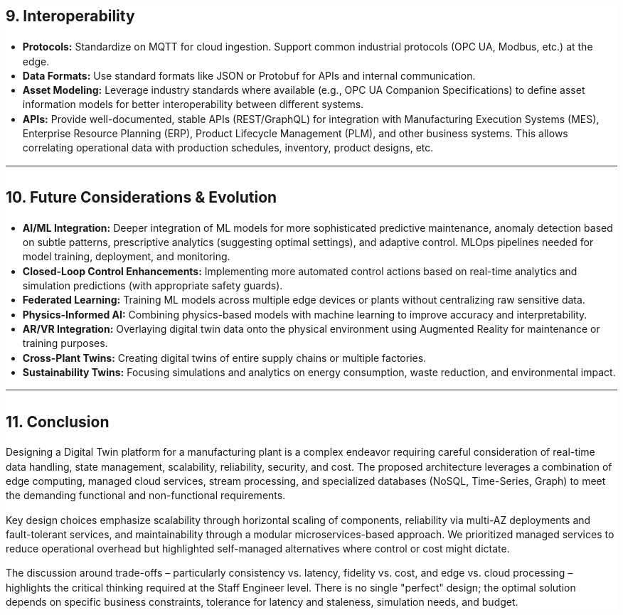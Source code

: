 
## 9. Interoperability

*   **Protocols:** Standardize on MQTT for cloud ingestion. Support common industrial protocols (OPC UA, Modbus, etc.) at the edge.
*   **Data Formats:** Use standard formats like JSON or Protobuf for APIs and internal communication.
*   **Asset Modeling:** Leverage industry standards where available (e.g., OPC UA Companion Specifications) to define asset information models for better interoperability between different systems.
*   **APIs:** Provide well-documented, stable APIs (REST/GraphQL) for integration with Manufacturing Execution Systems (MES), Enterprise Resource Planning (ERP), Product Lifecycle Management (PLM), and other business systems. This allows correlating operational data with production schedules, inventory, product designs, etc.

---

## 10. Future Considerations & Evolution

*   **AI/ML Integration:** Deeper integration of ML models for more sophisticated predictive maintenance, anomaly detection based on subtle patterns, prescriptive analytics (suggesting optimal settings), and adaptive control. MLOps pipelines needed for model training, deployment, and monitoring.
*   **Closed-Loop Control Enhancements:** Implementing more automated control actions based on real-time analytics and simulation predictions (with appropriate safety guards).
*   **Federated Learning:** Training ML models across multiple edge devices or plants without centralizing raw sensitive data.
*   **Physics-Informed AI:** Combining physics-based models with machine learning to improve accuracy and interpretability.
*   **AR/VR Integration:** Overlaying digital twin data onto the physical environment using Augmented Reality for maintenance or training purposes.
*   **Cross-Plant Twins:** Creating digital twins of entire supply chains or multiple factories.
*   **Sustainability Twins:** Focusing simulations and analytics on energy consumption, waste reduction, and environmental impact.

---

## 11. Conclusion

Designing a Digital Twin platform for a manufacturing plant is a complex endeavor requiring careful consideration of real-time data handling, state management, scalability, reliability, security, and cost. The proposed architecture leverages a combination of edge computing, managed cloud services, stream processing, and specialized databases (NoSQL, Time-Series, Graph) to meet the demanding functional and non-functional requirements.

Key design choices emphasize scalability through horizontal scaling of components, reliability via multi-AZ deployments and fault-tolerant services, and maintainability through a modular microservices-based approach. We prioritized managed services to reduce operational overhead but highlighted self-managed alternatives where control or cost might dictate.

The discussion around trade-offs – particularly consistency vs. latency, fidelity vs. cost, and edge vs. cloud processing – highlights the critical thinking required at the Staff Engineer level. There is no single "perfect" design; the optimal solution depends on specific business constraints, tolerance for latency and staleness, simulation needs, and budget.

